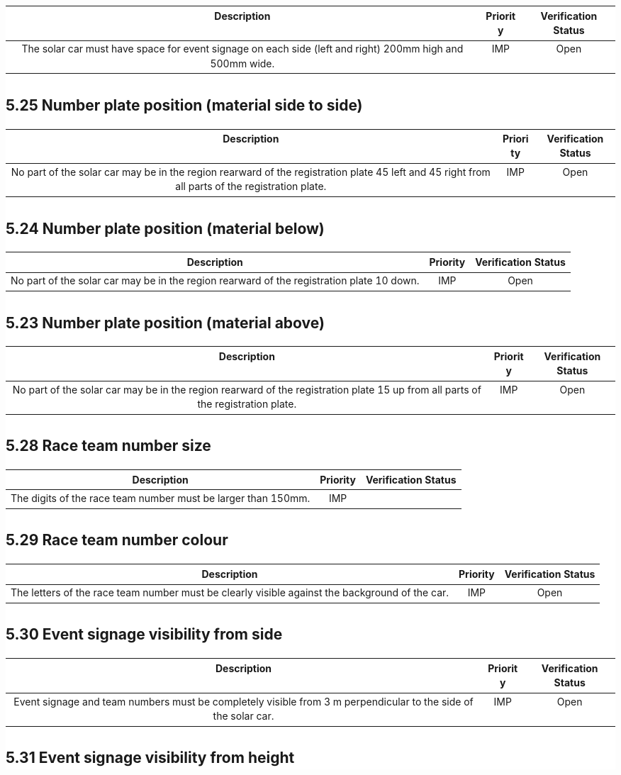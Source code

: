 | Description | Priority | Verification Status |  
|:---:|:---:|:---:|  
| The solar car must have space for event signage on each side (left and right) 200mm high and 500mm wide.  | IMP | Open |  
  
  
## 5.25 Number plate position (material side to side)  
  
| Description | Priority | Verification Status |  
|:---:|:---:|:---:|  
| No part of the solar car may be in the region rearward of the registration plate 45 left and 45 right from all parts of the registration plate. | IMP | Open |  
  
  
## 5.24 Number plate position (material below)  
  
| Description | Priority | Verification Status |  
|:---:|:---:|:---:|  
| No part of the solar car may be in the region rearward of the registration plate 10 down. | IMP | Open |  
  
  
## 5.23 Number plate position (material above)  
  
| Description | Priority | Verification Status |  
|:---:|:---:|:---:|  
| No part of the solar car may be in the region rearward of the registration plate 15 up from all parts of the registration plate. | IMP | Open |  
  
  
## 5.28 Race team number size  
  
| Description | Priority | Verification Status |  
|:---:|:---:|:---:|  
| The digits of the race team number must be larger than 150mm.  | IMP |  |  
  
  
## 5.29 Race team number colour  
  
| Description | Priority | Verification Status |  
|:---:|:---:|:---:|  
| The letters of the race team number must be clearly visible against the background of the car.  | IMP | Open |  
  
  
## 5.30 Event signage visibility from side  
  
| Description | Priority | Verification Status |  
|:---:|:---:|:---:|  
| Event signage and team numbers must be completely visible from 3 m perpendicular to the side of the solar car.  | IMP | Open |  
  
  
## 5.31 Event signage visibility from height  
  
